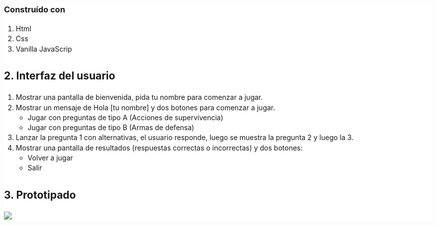 ### Construído con
1. Html
2. Css
3. Vanilla JavaScrip

## 2. Interfaz del usuario

1. Mostrar una pantalla de bienvenida, pida tu nombre para comenzar a jugar.
2. Mostrar un mensaje de Hola [tu nombre] y dos botones para comenzar a jugar.
    * Jugar con preguntas de tipo A (Acciones de supervivencia)
    * Jugar con preguntas de tipo B (Armas de defensa)
3. Lanzar la pregunta 1 con alternativas, el usuario responde, luego se muestra la pregunta 2 y luego la 3.
4. Mostrar una pantalla de resultados (respuestas correctas o incorrectas) y dos botones:
    * Volver a jugar
    * Salir

## 3. Prototipado
<img width="600px" src="src/images/README/AZ_SKETCH.jpg">
